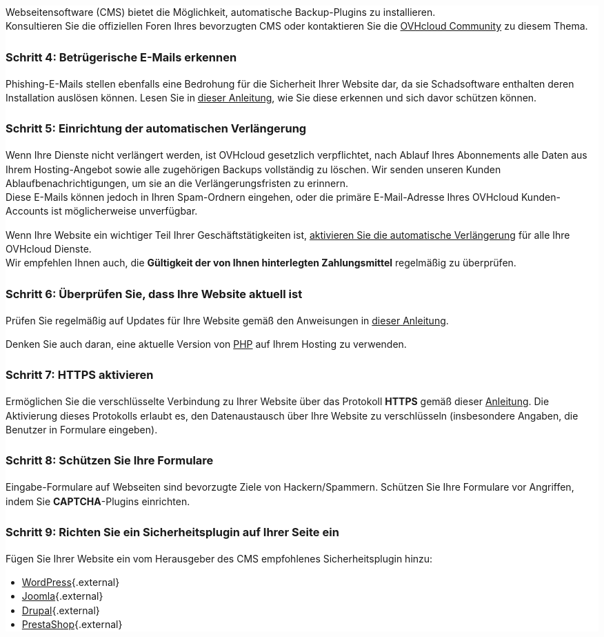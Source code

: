 Webseitensoftware (CMS) bietet die Möglichkeit, automatische Backup-Plugins zu installieren.<br>
Konsultieren Sie die offiziellen Foren Ihres bevorzugten CMS oder kontaktieren Sie die [OVHcloud Community](https://community.ovh.com/en/) zu diesem Thema.

### Schritt 4: Betrügerische E-Mails erkennen

Phishing-E-Mails stellen ebenfalls eine Bedrohung für die Sicherheit Ihrer Website dar, da sie Schadsoftware enthalten deren Installation auslösen können. Lesen Sie in [dieser Anleitung](/pages/account/customer/phishing_care), wie Sie diese erkennen und sich davor schützen können.

### Schritt 5: Einrichtung der automatischen Verlängerung

Wenn Ihre Dienste nicht verlängert werden, ist OVHcloud gesetzlich verpflichtet, nach Ablauf Ihres Abonnements alle Daten aus Ihrem Hosting-Angebot sowie alle zugehörigen Backups vollständig zu löschen. Wir senden unseren Kunden Ablaufbenachrichtigungen, um sie an die Verlängerungsfristen zu erinnern.<br>
Diese E-Mails können jedoch in Ihren Spam-Ordnern eingehen, oder die primäre E-Mail-Adresse Ihres OVHcloud Kunden-Accounts ist möglicherweise unverfügbar.

Wenn Ihre Website ein wichtiger Teil Ihrer Geschäftstätigkeiten ist, [aktivieren Sie die automatische Verlängerung](/pages/account/billing/how_to_use_automatic_renewal#ubersicht-meine-dienste-aufrufen) für alle Ihre OVHcloud Dienste.<br>
Wir empfehlen Ihnen auch, die **Gültigkeit der von Ihnen hinterlegten Zahlungsmittel** regelmäßig zu überprüfen.

### Schritt 6: Überprüfen Sie, dass Ihre Website aktuell ist

Prüfen Sie regelmäßig auf Updates für Ihre Website gemäß den Anweisungen in [dieser Anleitung](/pages/web/hosting/diagnostic_403_forbidden#22-ihre-website-aktualisieren).

Denken Sie auch daran, eine aktuelle Version von [PHP](/pages/web/hosting/php_configure_php_on_your_web_hosting_2014) auf Ihrem Hosting zu verwenden.

### Schritt 7: HTTPS aktivieren

Ermöglichen Sie die verschlüsselte Verbindung zu Ihrer Website über das Protokoll **HTTPS** gemäß dieser [Anleitung](/pages/web/hosting/ssl-activate-https-website). Die Aktivierung dieses Protokolls erlaubt es, den Datenaustausch über Ihre Website zu verschlüsseln (insbesondere Angaben, die Benutzer in Formulare eingeben).

### Schritt 8: Schützen Sie Ihre Formulare

Eingabe-Formulare auf Webseiten sind bevorzugte Ziele von Hackern/Spammern. Schützen Sie Ihre Formulare vor Angriffen, indem Sie **CAPTCHA**-Plugins einrichten.

### Schritt 9: Richten Sie ein Sicherheitsplugin auf Ihrer Seite ein

Fügen Sie Ihrer Website ein vom Herausgeber des CMS empfohlenes Sicherheitsplugin hinzu:

- [WordPress](https://wordpress.com/de/){.external}
- [Joomla](https://www.joomla.de/){.external}
- [Drupal](https://www.drupal.de/){.external}
- [PrestaShop](https://www.prestashop.com/de){.external}
